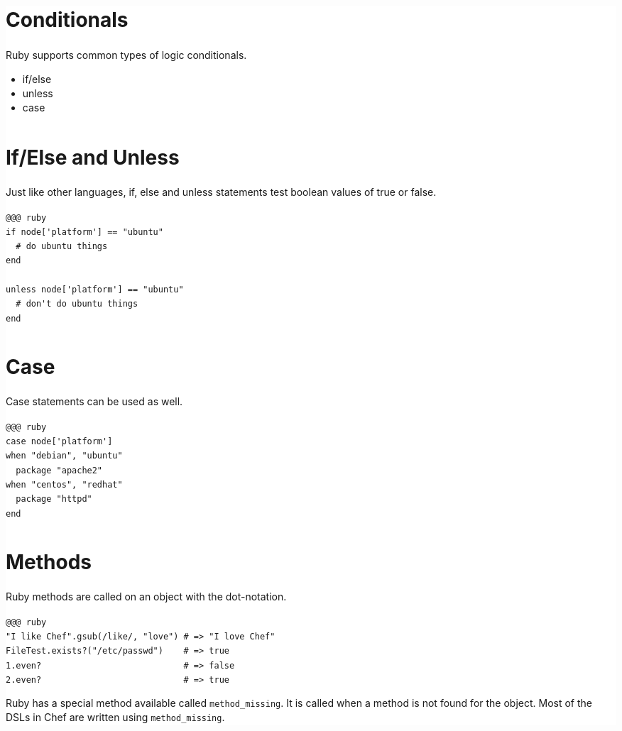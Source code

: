 # Conditionals

Ruby supports common types of logic conditionals.

* if/else
* unless
* case

# If/Else and Unless

Just like other languages, if, else and unless statements test boolean
values of true or false.

    @@@ ruby
    if node['platform'] == "ubuntu"
      # do ubuntu things
    end

    unless node['platform'] == "ubuntu"
      # don't do ubuntu things
    end

# Case

Case statements can be used as well.

    @@@ ruby
    case node['platform']
    when "debian", "ubuntu"
      package "apache2"
    when "centos", "redhat"
      package "httpd"
    end

# Methods

Ruby methods are called on an object with the dot-notation.

    @@@ ruby
    "I like Chef".gsub(/like/, "love") # => "I love Chef"
    FileTest.exists?("/etc/passwd")    # => true
    1.even?                            # => false
    2.even?                            # => true

Ruby has a special method available called `method_missing`. It is
called when a method is not found for the object. Most of the DSLs in
Chef are written using `method_missing`.
